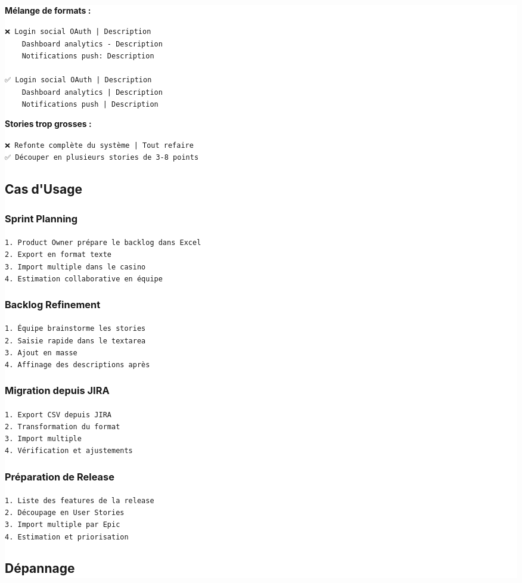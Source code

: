 **Mélange de formats :**
```
❌ Login social OAuth | Description
    Dashboard analytics - Description
    Notifications push: Description
    
✅ Login social OAuth | Description
    Dashboard analytics | Description
    Notifications push | Description
```

**Stories trop grosses :**
```
❌ Refonte complète du système | Tout refaire
✅ Découper en plusieurs stories de 3-8 points
```

## Cas d'Usage

### Sprint Planning
```
1. Product Owner prépare le backlog dans Excel
2. Export en format texte
3. Import multiple dans le casino
4. Estimation collaborative en équipe
```

### Backlog Refinement
```
1. Équipe brainstorme les stories
2. Saisie rapide dans le textarea
3. Ajout en masse
4. Affinage des descriptions après
```

### Migration depuis JIRA
```
1. Export CSV depuis JIRA
2. Transformation du format
3. Import multiple
4. Vérification et ajustements
```

### Préparation de Release
```
1. Liste des features de la release
2. Découpage en User Stories
3. Import multiple par Epic
4. Estimation et priorisation
```

## Dépannage
